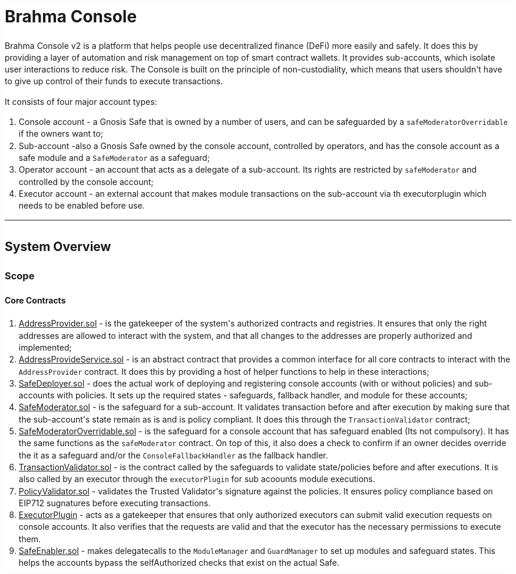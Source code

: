 # **Brahma Console**

Brahma Console v2 is a platform that helps people use decentralized finance (DeFi) more easily and safely. It does this by providing a layer of automation and risk management on top of smart contract wallets. It provides sub-accounts, which isolate user interactions to reduce risk. The Console is built on the principle of non-custodiality, which means that users shouldn't have to give up control of their funds to execute transactions.

It consists of four major account types:
1. Console account - a Gnosis Safe that is owned by a number of users, and can be safeguarded by a `safeModeratorOverridable` if the owners want to;
2. Sub-account -also a Gnosis Safe owned by the console account, controlled by operators, and has the console account as a safe module and a `SafeModerator` as a safeguard;
3. Operator account - an account that acts as a delegate of a sub-account. Its rights are restricted by `safeModerator` and controlled by the console account;
4. Executor account - an external account that makes module transactions on the sub-account via th executorplugin which needs to be enabled before use.
***

## **System Overview**
### Scope
#### Core Contracts

1. [AddressProvider.sol](https://github.com/code-423n4/2023-10-brahma/blob/main/contracts/src/core/AddressProvider.sol) - is the gatekeeper of the system's authorized contracts and registries. It ensures that only the right addresses are allowed to interact with the system, and that all changes to the addresses are properly authorized and implemented;
2. [AddressProvideService.sol](https://github.com/code-423n4/2023-10-brahma/blob/main/contracts/src/core/AddressProviderService.sol) - is an abstract contract that provides a common interface for all core contracts to interact with the `AddressProvider` contract. It does this by providing a host of helper functions to help in these interactions;
3. [SafeDeployer.sol](https://github.com/code-423n4/2023-10-brahma/blob/main/contracts/src/core/SafeDeployer.sol) - does the actual work of deploying and registering console accounts (with or without policies) and sub-accounts with policies. It sets up the required states - safeguards, fallback handler, and module for these accounts;
4. [SafeModerator.sol](https://github.com/code-423n4/2023-10-brahma/blob/main/contracts/src/core/SafeModerator.sol) - is the safeguard for a sub-account. It validates transaction before and after execution by making sure that the sub-account's state remain as is and is policy compliant. It does this through the `TransactionValidator` contract; 
5. [SafeModeratorOverridable.sol](https://github.com/code-423n4/2023-10-brahma/blob/main/contracts/src/core/SafeModeratorOverridable.sol) - is the safeguard for a console account that has safeguard enabled (Its not compulsory). It has the same functions as the `safeModerator` contract. On top of this, it also does a check to confirm if an owner decides override the it as a safeguard and/or the `ConsoleFallbackHandler` as the fallback handler. 
6. [TransactionValidator.sol](https://github.com/code-423n4/2023-10-brahma/blob/main/contracts/src/core/TransactionValidator.sol) - is the contract called by the safeguards to validate state/policies before and after executions. It is also called by an executor through the `executorPlugin` for sub acoounts module executions.
7. [PolicyValidator.sol](https://github.com/code-423n4/2023-10-brahma/blob/main/contracts/src/core/PolicyValidator.sol) - validates the Trusted Validator's signature against the policies. It ensures policy compliance based on EIP712 sugnatures before executing transactions.
8. [ExecutorPlugin](https://github.com/code-423n4/2023-10-brahma/blob/main/contracts/src/core/ExecutorPlugin.sol) - acts as a gatekeeper that ensures that only authorized executors can submit valid execution requests on console accounts. It also verifies that the requests are valid and that the executor has the necessary permissions to execute them.
9. [SafeEnabler.sol](https://github.com/code-423n4/2023-10-brahma/blob/main/contracts/src/core/SafeEnabler.sol) - makes delegatecalls to the `ModuleManager` and `GuardManager` to set up modules and safeguard states. This helps the accounts bypass the selfAuthorized checks that exist on the actual Safe.